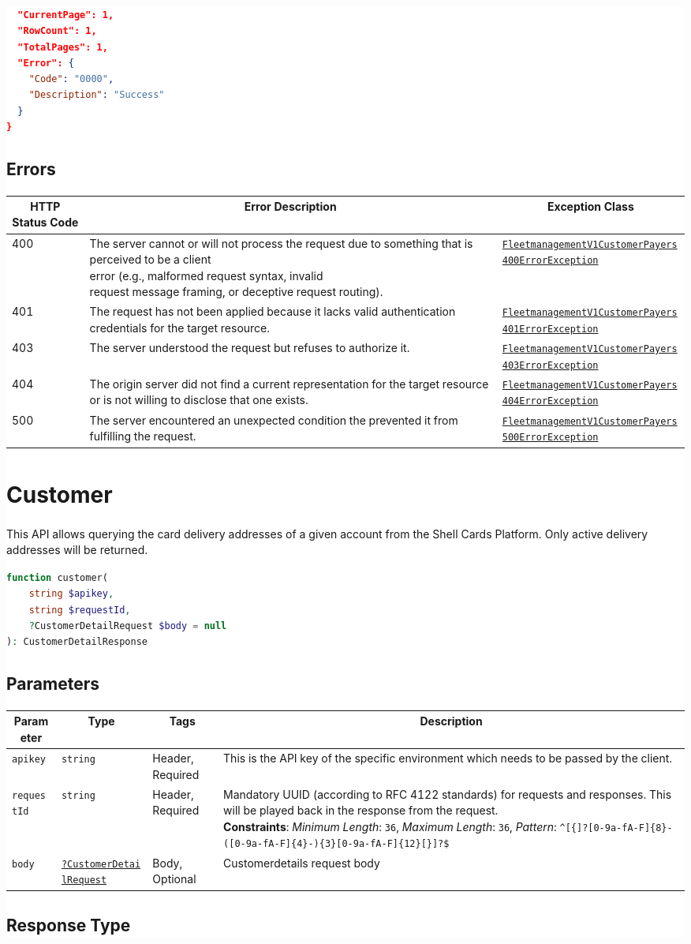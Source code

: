 ```json
  "CurrentPage": 1,
  "RowCount": 1,
  "TotalPages": 1,
  "Error": {
    "Code": "0000",
    "Description": "Success"
  }
}
```

## Errors

| HTTP Status Code | Error Description | Exception Class |
|  --- | --- | --- |
| 400 | The server cannot or will not process the request  due to something that is perceived to be a client<br>error (e.g., malformed request syntax, invalid<br>request message framing, or deceptive request routing). | [`FleetmanagementV1CustomerPayers400ErrorException`](../../doc/models/fleetmanagement-v1-customer-payers-400-error-exception.md) |
| 401 | The request has not been applied because it lacks valid  authentication credentials for the target resource. | [`FleetmanagementV1CustomerPayers401ErrorException`](../../doc/models/fleetmanagement-v1-customer-payers-401-error-exception.md) |
| 403 | The server understood the request but refuses to authorize it. | [`FleetmanagementV1CustomerPayers403ErrorException`](../../doc/models/fleetmanagement-v1-customer-payers-403-error-exception.md) |
| 404 | The origin server did not find a current representation  for the target resource or is not willing to disclose  that one exists. | [`FleetmanagementV1CustomerPayers404ErrorException`](../../doc/models/fleetmanagement-v1-customer-payers-404-error-exception.md) |
| 500 | The server encountered an unexpected condition the prevented it from fulfilling the request. | [`FleetmanagementV1CustomerPayers500ErrorException`](../../doc/models/fleetmanagement-v1-customer-payers-500-error-exception.md) |


# Customer

This API allows querying the card delivery addresses of a given account from the Shell Cards Platform.
Only active delivery addresses will be returned.

```php
function customer(
    string $apikey,
    string $requestId,
    ?CustomerDetailRequest $body = null
): CustomerDetailResponse
```

## Parameters

| Parameter | Type | Tags | Description |
|  --- | --- | --- | --- |
| `apikey` | `string` | Header, Required | This is the API key of the specific environment which needs to be passed by the client. |
| `requestId` | `string` | Header, Required | Mandatory UUID (according to RFC 4122 standards) for requests and responses. This will be played back in the response from the request.<br>**Constraints**: *Minimum Length*: `36`, *Maximum Length*: `36`, *Pattern*: `^[{]?[0-9a-fA-F]{8}-([0-9a-fA-F]{4}-){3}[0-9a-fA-F]{12}[}]?$` |
| `body` | [`?CustomerDetailRequest`](../../doc/models/customer-detail-request.md) | Body, Optional | Customerdetails request body |

## Response Type
